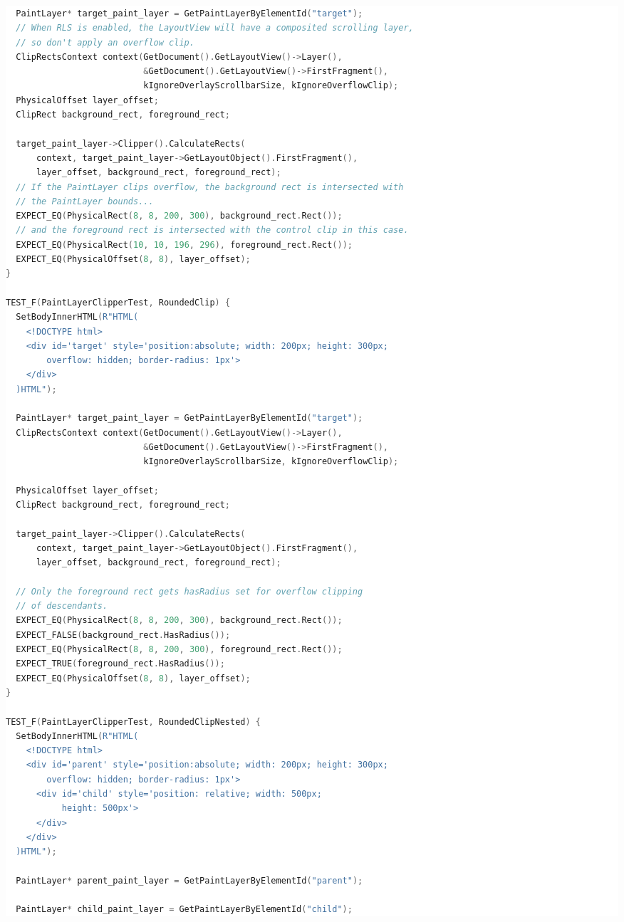 ```cpp
  PaintLayer* target_paint_layer = GetPaintLayerByElementId("target");
  // When RLS is enabled, the LayoutView will have a composited scrolling layer,
  // so don't apply an overflow clip.
  ClipRectsContext context(GetDocument().GetLayoutView()->Layer(),
                           &GetDocument().GetLayoutView()->FirstFragment(),
                           kIgnoreOverlayScrollbarSize, kIgnoreOverflowClip);
  PhysicalOffset layer_offset;
  ClipRect background_rect, foreground_rect;

  target_paint_layer->Clipper().CalculateRects(
      context, target_paint_layer->GetLayoutObject().FirstFragment(),
      layer_offset, background_rect, foreground_rect);
  // If the PaintLayer clips overflow, the background rect is intersected with
  // the PaintLayer bounds...
  EXPECT_EQ(PhysicalRect(8, 8, 200, 300), background_rect.Rect());
  // and the foreground rect is intersected with the control clip in this case.
  EXPECT_EQ(PhysicalRect(10, 10, 196, 296), foreground_rect.Rect());
  EXPECT_EQ(PhysicalOffset(8, 8), layer_offset);
}

TEST_F(PaintLayerClipperTest, RoundedClip) {
  SetBodyInnerHTML(R"HTML(
    <!DOCTYPE html>
    <div id='target' style='position:absolute; width: 200px; height: 300px;
        overflow: hidden; border-radius: 1px'>
    </div>
  )HTML");

  PaintLayer* target_paint_layer = GetPaintLayerByElementId("target");
  ClipRectsContext context(GetDocument().GetLayoutView()->Layer(),
                           &GetDocument().GetLayoutView()->FirstFragment(),
                           kIgnoreOverlayScrollbarSize, kIgnoreOverflowClip);

  PhysicalOffset layer_offset;
  ClipRect background_rect, foreground_rect;

  target_paint_layer->Clipper().CalculateRects(
      context, target_paint_layer->GetLayoutObject().FirstFragment(),
      layer_offset, background_rect, foreground_rect);

  // Only the foreground rect gets hasRadius set for overflow clipping
  // of descendants.
  EXPECT_EQ(PhysicalRect(8, 8, 200, 300), background_rect.Rect());
  EXPECT_FALSE(background_rect.HasRadius());
  EXPECT_EQ(PhysicalRect(8, 8, 200, 300), foreground_rect.Rect());
  EXPECT_TRUE(foreground_rect.HasRadius());
  EXPECT_EQ(PhysicalOffset(8, 8), layer_offset);
}

TEST_F(PaintLayerClipperTest, RoundedClipNested) {
  SetBodyInnerHTML(R"HTML(
    <!DOCTYPE html>
    <div id='parent' style='position:absolute; width: 200px; height: 300px;
        overflow: hidden; border-radius: 1px'>
      <div id='child' style='position: relative; width: 500px;
           height: 500px'>
      </div>
    </div>
  )HTML");

  PaintLayer* parent_paint_layer = GetPaintLayerByElementId("parent");

  PaintLayer* child_paint_layer = GetPaintLayerByElementId("child");
```